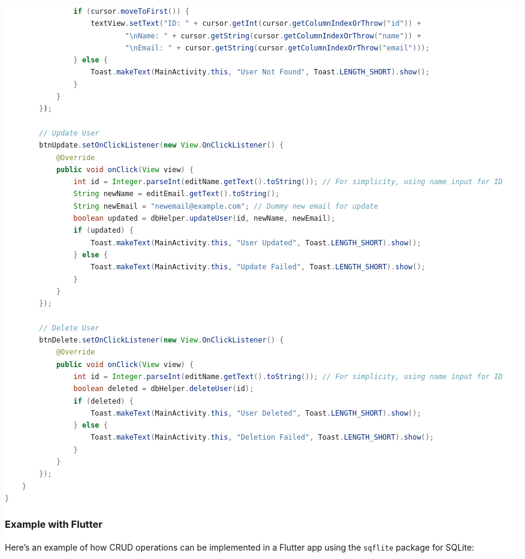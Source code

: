 ```java
                if (cursor.moveToFirst()) {
                    textView.setText("ID: " + cursor.getInt(cursor.getColumnIndexOrThrow("id")) +
                            "\nName: " + cursor.getString(cursor.getColumnIndexOrThrow("name")) +
                            "\nEmail: " + cursor.getString(cursor.getColumnIndexOrThrow("email")));
                } else {
                    Toast.makeText(MainActivity.this, "User Not Found", Toast.LENGTH_SHORT).show();
                }
            }
        });

        // Update User
        btnUpdate.setOnClickListener(new View.OnClickListener() {
            @Override
            public void onClick(View view) {
                int id = Integer.parseInt(editName.getText().toString()); // For simplicity, using name input for ID
                String newName = editEmail.getText().toString();
                String newEmail = "newemail@example.com"; // Dummy new email for update
                boolean updated = dbHelper.updateUser(id, newName, newEmail);
                if (updated) {
                    Toast.makeText(MainActivity.this, "User Updated", Toast.LENGTH_SHORT).show();
                } else {
                    Toast.makeText(MainActivity.this, "Update Failed", Toast.LENGTH_SHORT).show();
                }
            }
        });

        // Delete User
        btnDelete.setOnClickListener(new View.OnClickListener() {
            @Override
            public void onClick(View view) {
                int id = Integer.parseInt(editName.getText().toString()); // For simplicity, using name input for ID
                boolean deleted = dbHelper.deleteUser(id);
                if (deleted) {
                    Toast.makeText(MainActivity.this, "User Deleted", Toast.LENGTH_SHORT).show();
                } else {
                    Toast.makeText(MainActivity.this, "Deletion Failed", Toast.LENGTH_SHORT).show();
                }
            }
        });
    }
}
```

### Example with Flutter

Here’s an example of how CRUD operations can be implemented in a Flutter app using the `sqflite` package for SQLite:
